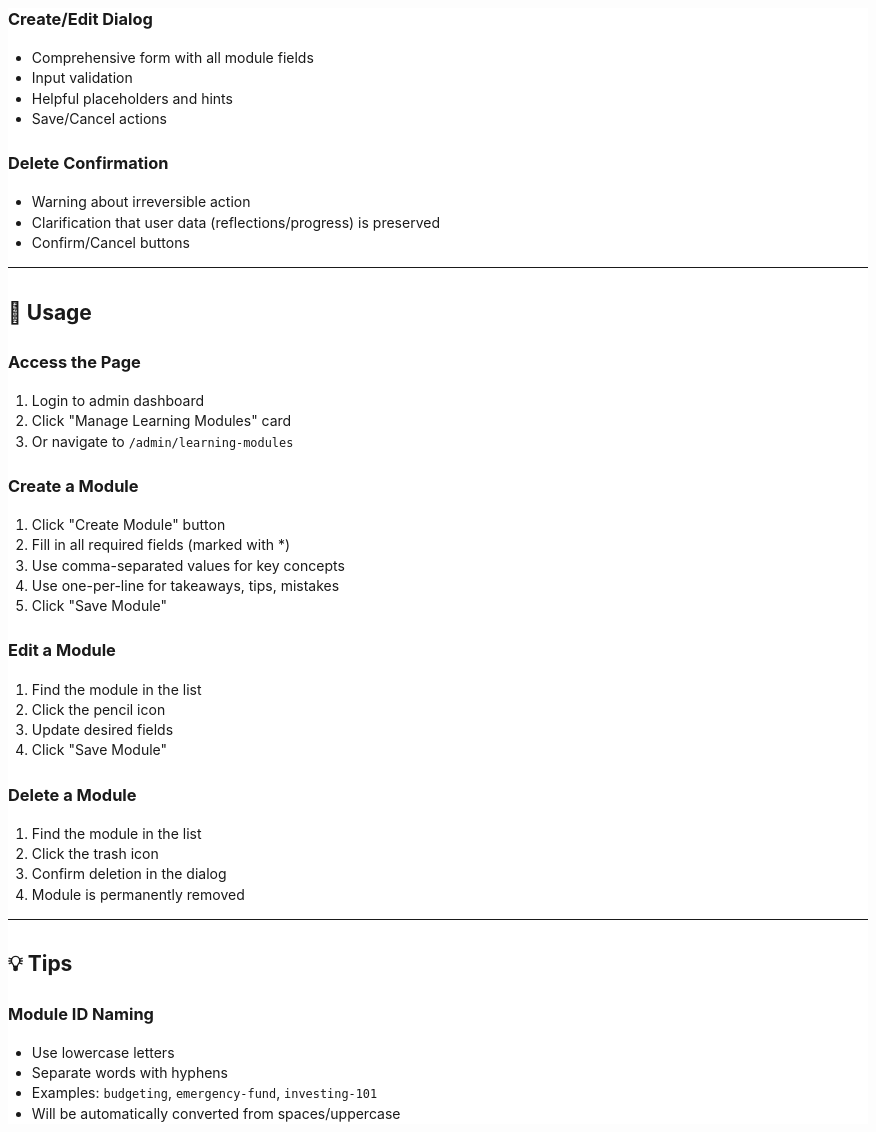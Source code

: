 ### Create/Edit Dialog
- Comprehensive form with all module fields
- Input validation
- Helpful placeholders and hints
- Save/Cancel actions

### Delete Confirmation
- Warning about irreversible action
- Clarification that user data (reflections/progress) is preserved
- Confirm/Cancel buttons

---

## 🚀 Usage

### Access the Page
1. Login to admin dashboard
2. Click "Manage Learning Modules" card
3. Or navigate to `/admin/learning-modules`

### Create a Module
1. Click "Create Module" button
2. Fill in all required fields (marked with *)
3. Use comma-separated values for key concepts
4. Use one-per-line for takeaways, tips, mistakes
5. Click "Save Module"

### Edit a Module
1. Find the module in the list
2. Click the pencil icon
3. Update desired fields
4. Click "Save Module"

### Delete a Module
1. Find the module in the list
2. Click the trash icon
3. Confirm deletion in the dialog
4. Module is permanently removed

---

## 💡 Tips

### Module ID Naming
- Use lowercase letters
- Separate words with hyphens
- Examples: `budgeting`, `emergency-fund`, `investing-101`
- Will be automatically converted from spaces/uppercase
